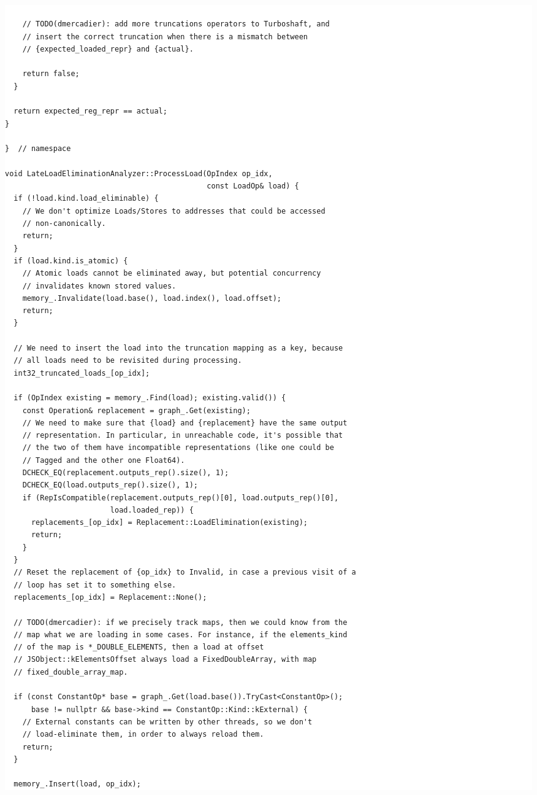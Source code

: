 ```

    // TODO(dmercadier): add more truncations operators to Turboshaft, and
    // insert the correct truncation when there is a mismatch between
    // {expected_loaded_repr} and {actual}.

    return false;
  }

  return expected_reg_repr == actual;
}

}  // namespace

void LateLoadEliminationAnalyzer::ProcessLoad(OpIndex op_idx,
                                              const LoadOp& load) {
  if (!load.kind.load_eliminable) {
    // We don't optimize Loads/Stores to addresses that could be accessed
    // non-canonically.
    return;
  }
  if (load.kind.is_atomic) {
    // Atomic loads cannot be eliminated away, but potential concurrency
    // invalidates known stored values.
    memory_.Invalidate(load.base(), load.index(), load.offset);
    return;
  }

  // We need to insert the load into the truncation mapping as a key, because
  // all loads need to be revisited during processing.
  int32_truncated_loads_[op_idx];

  if (OpIndex existing = memory_.Find(load); existing.valid()) {
    const Operation& replacement = graph_.Get(existing);
    // We need to make sure that {load} and {replacement} have the same output
    // representation. In particular, in unreachable code, it's possible that
    // the two of them have incompatible representations (like one could be
    // Tagged and the other one Float64).
    DCHECK_EQ(replacement.outputs_rep().size(), 1);
    DCHECK_EQ(load.outputs_rep().size(), 1);
    if (RepIsCompatible(replacement.outputs_rep()[0], load.outputs_rep()[0],
                        load.loaded_rep)) {
      replacements_[op_idx] = Replacement::LoadElimination(existing);
      return;
    }
  }
  // Reset the replacement of {op_idx} to Invalid, in case a previous visit of a
  // loop has set it to something else.
  replacements_[op_idx] = Replacement::None();

  // TODO(dmercadier): if we precisely track maps, then we could know from the
  // map what we are loading in some cases. For instance, if the elements_kind
  // of the map is *_DOUBLE_ELEMENTS, then a load at offset
  // JSObject::kElementsOffset always load a FixedDoubleArray, with map
  // fixed_double_array_map.

  if (const ConstantOp* base = graph_.Get(load.base()).TryCast<ConstantOp>();
      base != nullptr && base->kind == ConstantOp::Kind::kExternal) {
    // External constants can be written by other threads, so we don't
    // load-eliminate them, in order to always reload them.
    return;
  }

  memory_.Insert(load, op_idx);
```